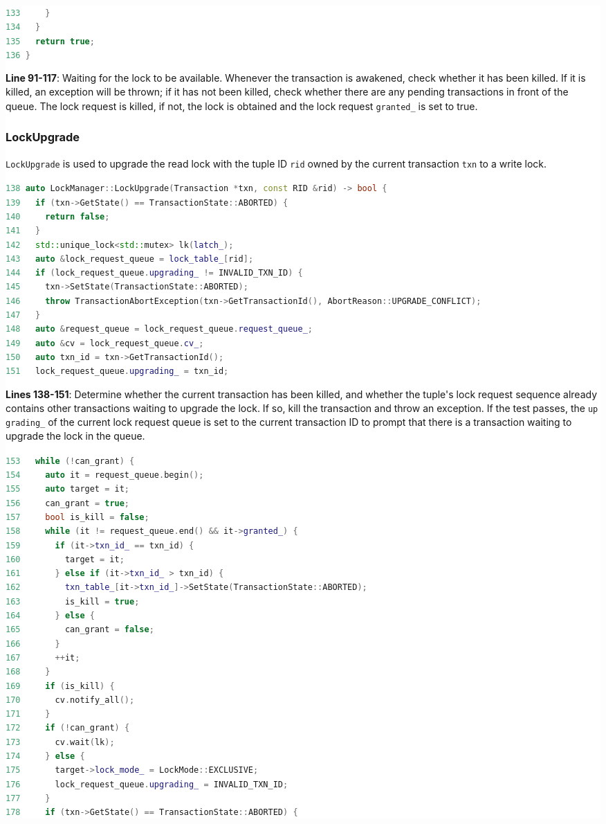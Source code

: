 ```C++
133     }
134   }
135   return true;
136 }
```

**Line 91-117**: Waiting for the lock to be available. Whenever the transaction is awakened, check whether it has been killed. If it is killed, an exception will be thrown; if it has not been killed, check whether there are any pending transactions in front of the queue. The lock request is killed, if not, the lock is obtained and the lock request `granted_` is set to true.

### LockUpgrade

`LockUpgrade` is used to upgrade the read lock with the tuple ID `rid` owned by the current transaction `txn` to a write lock.

```C++
138 auto LockManager::LockUpgrade(Transaction *txn, const RID &rid) -> bool {
139   if (txn->GetState() == TransactionState::ABORTED) {
140     return false;
141   }
142   std::unique_lock<std::mutex> lk(latch_);
143   auto &lock_request_queue = lock_table_[rid];
144   if (lock_request_queue.upgrading_ != INVALID_TXN_ID) {
145     txn->SetState(TransactionState::ABORTED);
146     throw TransactionAbortException(txn->GetTransactionId(), AbortReason::UPGRADE_CONFLICT);
147   }
148   auto &request_queue = lock_request_queue.request_queue_;
149   auto &cv = lock_request_queue.cv_;
150   auto txn_id = txn->GetTransactionId();
151   lock_request_queue.upgrading_ = txn_id;
```

**Lines 138-151**: Determine whether the current transaction has been killed, and whether the tuple's lock request sequence already contains other transactions waiting to upgrade the lock. If so, kill the transaction and throw an exception. If the test passes, the `upgrading_` of the current lock request queue is set to the current transaction ID to prompt that there is a transaction waiting to upgrade the lock in the queue.

```C++
153   while (!can_grant) {
154     auto it = request_queue.begin();
155     auto target = it;
156     can_grant = true;
157     bool is_kill = false;
158     while (it != request_queue.end() && it->granted_) {
159       if (it->txn_id_ == txn_id) {
160         target = it;
161       } else if (it->txn_id_ > txn_id) {
162         txn_table_[it->txn_id_]->SetState(TransactionState::ABORTED);
163         is_kill = true;
164       } else {
165         can_grant = false;
166       }
167       ++it;
168     }
169     if (is_kill) {
170       cv.notify_all();
171     } 
172     if (!can_grant) {
173       cv.wait(lk);
174     } else {
175       target->lock_mode_ = LockMode::EXCLUSIVE;
176       lock_request_queue.upgrading_ = INVALID_TXN_ID;
177     } 
178     if (txn->GetState() == TransactionState::ABORTED) {
```
